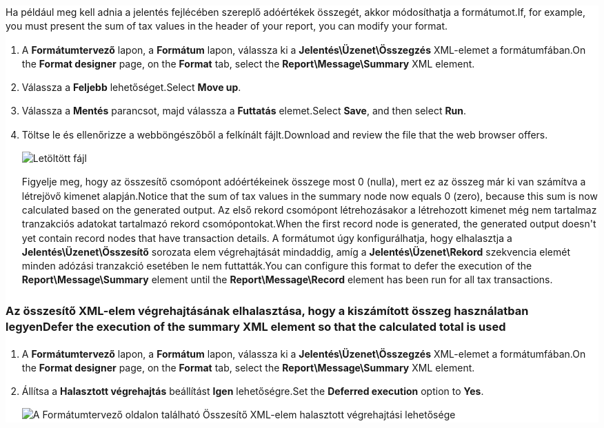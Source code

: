 <span data-ttu-id="c264c-250">Ha például meg kell adnia a jelentés fejlécében szereplő adóértékek összegét, akkor módosíthatja a formátumot.</span><span class="sxs-lookup"><span data-stu-id="c264c-250">If, for example, you must present the sum of tax values in the header of your report, you can modify your format.</span></span>

1. <span data-ttu-id="c264c-251">A **Formátumtervező** lapon, a **Formátum** lapon, válassza ki a **Jelentés\\Üzenet\\Összegzés** XML-elemet a formátumfában.</span><span class="sxs-lookup"><span data-stu-id="c264c-251">On the **Format designer** page, on the **Format** tab, select the **Report\\Message\\Summary** XML element.</span></span>
2. <span data-ttu-id="c264c-252">Válassza a **Feljebb** lehetőséget.</span><span class="sxs-lookup"><span data-stu-id="c264c-252">Select **Move up**.</span></span>
3. <span data-ttu-id="c264c-253">Válassza a **Mentés** parancsot, majd válassza a **Futtatás** elemet.</span><span class="sxs-lookup"><span data-stu-id="c264c-253">Select **Save**, and then select **Run**.</span></span>
4. <span data-ttu-id="c264c-254">Töltse le és ellenőrizze a webböngészőből a felkínált fájlt.</span><span class="sxs-lookup"><span data-stu-id="c264c-254">Download and review the file that the web browser offers.</span></span>

    ![Letöltött fájl](./media/ER-DeferredXml-Run3.png)

    <span data-ttu-id="c264c-256">Figyelje meg, hogy az összesítő csomópont adóértékeinek összege most 0 (nulla), mert ez az összeg már ki van számítva a létrejövő kimenet alapján.</span><span class="sxs-lookup"><span data-stu-id="c264c-256">Notice that the sum of tax values in the summary node now equals 0 (zero), because this sum is now calculated based on the generated output.</span></span> <span data-ttu-id="c264c-257">Az első rekord csomópont létrehozásakor a létrehozott kimenet még nem tartalmaz tranzakciós adatokat tartalmazó rekord csomópontokat.</span><span class="sxs-lookup"><span data-stu-id="c264c-257">When the first record node is generated, the generated output doesn't yet contain record nodes that have transaction details.</span></span> <span data-ttu-id="c264c-258">A formátumot úgy konfigurálhatja, hogy elhalasztja a **Jelentés\\Üzenet\\Összesítő** sorozata elem végrehajtását mindaddig, amíg a **Jelentés\\Üzenet\\Rekord** szekvencia elemét minden adózási tranzakció esetében le nem futtatták.</span><span class="sxs-lookup"><span data-stu-id="c264c-258">You can configure this format to defer the execution of the **Report\\Message\\Summary** element until the **Report\\Message\\Record** element has been run for all tax transactions.</span></span>

### <a name="defer-the-execution-of-the-summary-xml-element-so-that-the-calculated-total-is-used"></a><span data-ttu-id="c264c-259">Az összesítő XML-elem végrehajtásának elhalasztása, hogy a kiszámított összeg használatban legyen</span><span class="sxs-lookup"><span data-stu-id="c264c-259">Defer the execution of the summary XML element so that the calculated total is used</span></span>

1. <span data-ttu-id="c264c-260">A **Formátumtervező** lapon, a **Formátum** lapon, válassza ki a **Jelentés\\Üzenet\\Összegzés** XML-elemet a formátumfában.</span><span class="sxs-lookup"><span data-stu-id="c264c-260">On the **Format designer** page, on the **Format** tab, select the **Report\\Message\\Summary** XML element.</span></span>
2. <span data-ttu-id="c264c-261">Állítsa a **Halasztott végrehajtás** beállítást **Igen** lehetőségre.</span><span class="sxs-lookup"><span data-stu-id="c264c-261">Set the **Deferred execution** option to **Yes**.</span></span>

    ![A Formátumtervező oldalon található Összesítő XML-elem halasztott végrehajtási lehetősége](./media/ER-DeferredXml-Format5.png)
